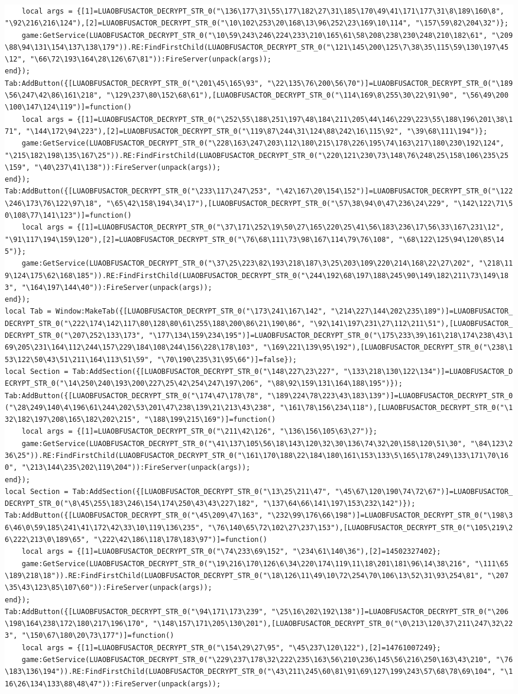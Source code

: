 		local args = {[1]=LUAOBFUSACTOR_DECRYPT_STR_0("\136\177\31\55\177\182\27\31\185\170\49\41\171\177\31\8\189\160\8", "\92\216\216\124"),[2]=LUAOBFUSACTOR_DECRYPT_STR_0("\10\102\253\20\168\13\96\252\23\169\10\114", "\157\59\82\204\32")};
		game:GetService(LUAOBFUSACTOR_DECRYPT_STR_0("\10\59\243\246\224\233\210\165\61\58\208\238\230\248\210\182\61", "\209\88\94\131\154\137\138\179")).RE:FindFirstChild(LUAOBFUSACTOR_DECRYPT_STR_0("\121\145\200\125\7\38\35\115\59\130\197\45\12", "\66\72\193\164\28\126\67\81")):FireServer(unpack(args));
	end});
	Tab:AddButton({[LUAOBFUSACTOR_DECRYPT_STR_0("\201\45\165\93", "\22\135\76\200\56\70")]=LUAOBFUSACTOR_DECRYPT_STR_0("\189\56\247\42\86\161\218", "\129\237\80\152\68\61"),[LUAOBFUSACTOR_DECRYPT_STR_0("\114\169\8\255\30\22\91\90", "\56\49\200\100\147\124\119")]=function()
		local args = {[1]=LUAOBFUSACTOR_DECRYPT_STR_0("\252\55\188\251\197\48\184\211\205\44\146\229\223\55\188\196\201\38\171", "\144\172\94\223"),[2]=LUAOBFUSACTOR_DECRYPT_STR_0("\119\87\244\31\124\88\242\16\115\92", "\39\68\111\194")};
		game:GetService(LUAOBFUSACTOR_DECRYPT_STR_0("\228\163\247\203\112\180\215\178\226\195\74\163\217\180\230\192\124", "\215\182\198\135\167\25")).RE:FindFirstChild(LUAOBFUSACTOR_DECRYPT_STR_0("\220\121\230\73\148\76\248\25\158\106\235\25\159", "\40\237\41\138")):FireServer(unpack(args));
	end});
	Tab:AddButton({[LUAOBFUSACTOR_DECRYPT_STR_0("\233\117\247\253", "\42\167\20\154\152")]=LUAOBFUSACTOR_DECRYPT_STR_0("\122\246\173\76\122\97\18", "\65\42\158\194\34\17"),[LUAOBFUSACTOR_DECRYPT_STR_0("\57\38\94\0\47\236\24\229", "\142\122\71\50\108\77\141\123")]=function()
		local args = {[1]=LUAOBFUSACTOR_DECRYPT_STR_0("\37\171\252\19\50\27\165\220\25\41\56\183\236\17\56\33\167\231\12", "\91\117\194\159\120"),[2]=LUAOBFUSACTOR_DECRYPT_STR_0("\76\68\111\73\98\167\114\79\76\108", "\68\122\125\94\120\85\145")};
		game:GetService(LUAOBFUSACTOR_DECRYPT_STR_0("\37\25\223\82\193\218\187\3\25\203\109\220\214\168\22\27\202", "\218\119\124\175\62\168\185")).RE:FindFirstChild(LUAOBFUSACTOR_DECRYPT_STR_0("\244\192\68\197\188\245\90\149\182\211\73\149\183", "\164\197\144\40")):FireServer(unpack(args));
	end});
	local Tab = Window:MakeTab({[LUAOBFUSACTOR_DECRYPT_STR_0("\173\241\167\142", "\214\227\144\202\235\189")]=LUAOBFUSACTOR_DECRYPT_STR_0("\222\174\142\117\80\128\80\61\255\188\200\86\21\190\86", "\92\141\197\231\27\112\211\51"),[LUAOBFUSACTOR_DECRYPT_STR_0("\207\252\133\173", "\177\134\159\234\195")]=LUAOBFUSACTOR_DECRYPT_STR_0("\175\233\39\161\218\174\238\43\169\205\231\164\112\244\157\229\184\108\244\156\228\178\103", "\169\221\139\95\192"),[LUAOBFUSACTOR_DECRYPT_STR_0("\238\153\122\50\43\51\211\164\113\51\59", "\70\190\235\31\95\66")]=false});
	local Section = Tab:AddSection({[LUAOBFUSACTOR_DECRYPT_STR_0("\148\227\23\227", "\133\218\130\122\134")]=LUAOBFUSACTOR_DECRYPT_STR_0("\14\250\240\193\200\227\25\42\254\247\197\206", "\88\92\159\131\164\188\195")});
	Tab:AddButton({[LUAOBFUSACTOR_DECRYPT_STR_0("\174\47\178\78", "\189\224\78\223\43\183\139")]=LUAOBFUSACTOR_DECRYPT_STR_0("\28\249\140\4\196\61\244\202\53\201\47\238\139\21\213\43\238", "\161\78\156\234\118"),[LUAOBFUSACTOR_DECRYPT_STR_0("\132\182\197\208\165\182\202\215", "\188\199\215\169")]=function()
		local args = {[1]=LUAOBFUSACTOR_DECRYPT_STR_0("\211\42\126", "\136\156\105\63\27")};
		game:GetService(LUAOBFUSACTOR_DECRYPT_STR_0("\41\137\105\56\18\143\120\32\30\136\74\32\20\158\120\51\30", "\84\123\236\25")).RE:FindFirstChild(LUAOBFUSACTOR_DECRYPT_STR_0("\161\170\188\22\184\180\161\153\133\5\165\178\249\133\171\70\160", "\213\144\235\202\119\204")):FireServer(unpack(args));
	end});
	local Section = Tab:AddSection({[LUAOBFUSACTOR_DECRYPT_STR_0("\13\25\211\47", "\45\67\120\190\74\72\67")]=LUAOBFUSACTOR_DECRYPT_STR_0("\8\45\255\183\246\154\174\250\43\43\227\182", "\137\64\66\141\197\153\232\142")});
	Tab:AddButton({[LUAOBFUSACTOR_DECRYPT_STR_0("\45\209\47\163", "\232\99\176\66\198")]=LUAOBFUSACTOR_DECRYPT_STR_0("\198\36\46\0\59\185\241\41\172\42\33\10\119\136\235", "\76\140\65\72\102\27\237\153"),[LUAOBFUSACTOR_DECRYPT_STR_0("\105\219\26\222\213\0\189\65", "\222\42\186\118\178\183\97")]=function()
		local args = {[1]=LUAOBFUSACTOR_DECRYPT_STR_0("\74\233\69\152", "\234\61\140\36"),[2]=14502327402};
		game:GetService(LUAOBFUSACTOR_DECRYPT_STR_0("\19\216\170\126\6\34\220\174\119\11\18\201\181\96\14\38\216", "\111\65\189\218\18")).RE:FindFirstChild(LUAOBFUSACTOR_DECRYPT_STR_0("\18\126\11\49\10\72\254\70\106\13\52\31\93\254\81", "\207\35\43\123\85\107\60")):FireServer(unpack(args));
	end});
	Tab:AddButton({[LUAOBFUSACTOR_DECRYPT_STR_0("\94\171\173\239", "\25\16\202\192\138")]=LUAOBFUSACTOR_DECRYPT_STR_0("\206\198\164\238\172\180\217\196\170", "\148\157\171\205\130\201"),[LUAOBFUSACTOR_DECRYPT_STR_0("\0\213\120\37\211\247\32\223", "\150\67\180\20\73\177")]=function()
		local args = {[1]=LUAOBFUSACTOR_DECRYPT_STR_0("\154\29\27\95", "\45\237\120\122"),[2]=14761007249};
		game:GetService(LUAOBFUSACTOR_DECRYPT_STR_0("\229\237\178\32\222\235\163\56\210\236\145\56\216\250\163\43\210", "\76\183\136\194")).RE:FindFirstChild(LUAOBFUSACTOR_DECRYPT_STR_0("\43\211\245\60\81\91\69\127\199\243\57\68\78\69\104", "\116\26\134\133\88\48\47")):FireServer(unpack(args));